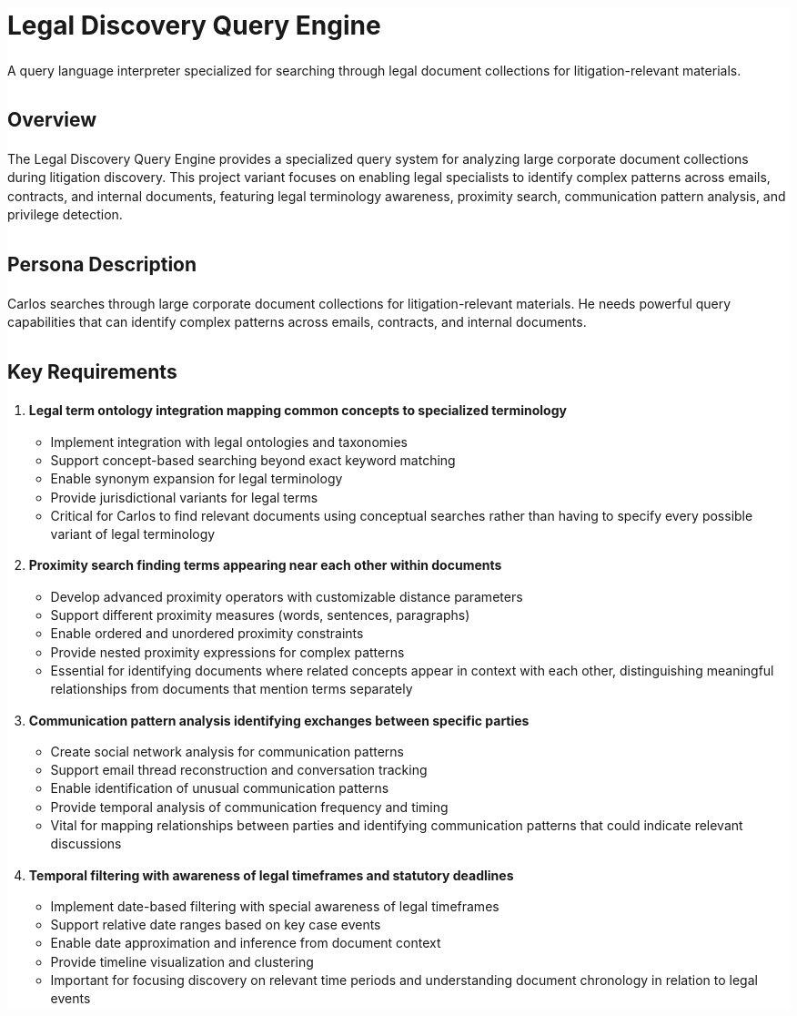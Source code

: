# Legal Discovery Query Engine

A query language interpreter specialized for searching through legal document collections for litigation-relevant materials.

## Overview

The Legal Discovery Query Engine provides a specialized query system for analyzing large corporate document collections during litigation discovery. This project variant focuses on enabling legal specialists to identify complex patterns across emails, contracts, and internal documents, featuring legal terminology awareness, proximity search, communication pattern analysis, and privilege detection.

## Persona Description

Carlos searches through large corporate document collections for litigation-relevant materials. He needs powerful query capabilities that can identify complex patterns across emails, contracts, and internal documents.

## Key Requirements

1. **Legal term ontology integration mapping common concepts to specialized terminology**
   - Implement integration with legal ontologies and taxonomies
   - Support concept-based searching beyond exact keyword matching
   - Enable synonym expansion for legal terminology
   - Provide jurisdictional variants for legal terms
   - Critical for Carlos to find relevant documents using conceptual searches rather than having to specify every possible variant of legal terminology

2. **Proximity search finding terms appearing near each other within documents**
   - Develop advanced proximity operators with customizable distance parameters
   - Support different proximity measures (words, sentences, paragraphs)
   - Enable ordered and unordered proximity constraints
   - Provide nested proximity expressions for complex patterns
   - Essential for identifying documents where related concepts appear in context with each other, distinguishing meaningful relationships from documents that mention terms separately

3. **Communication pattern analysis identifying exchanges between specific parties**
   - Create social network analysis for communication patterns
   - Support email thread reconstruction and conversation tracking
   - Enable identification of unusual communication patterns
   - Provide temporal analysis of communication frequency and timing
   - Vital for mapping relationships between parties and identifying communication patterns that could indicate relevant discussions

4. **Temporal filtering with awareness of legal timeframes and statutory deadlines**
   - Implement date-based filtering with special awareness of legal timeframes
   - Support relative date ranges based on key case events
   - Enable date approximation and inference from document context
   - Provide timeline visualization and clustering
   - Important for focusing discovery on relevant time periods and understanding document chronology in relation to legal events
